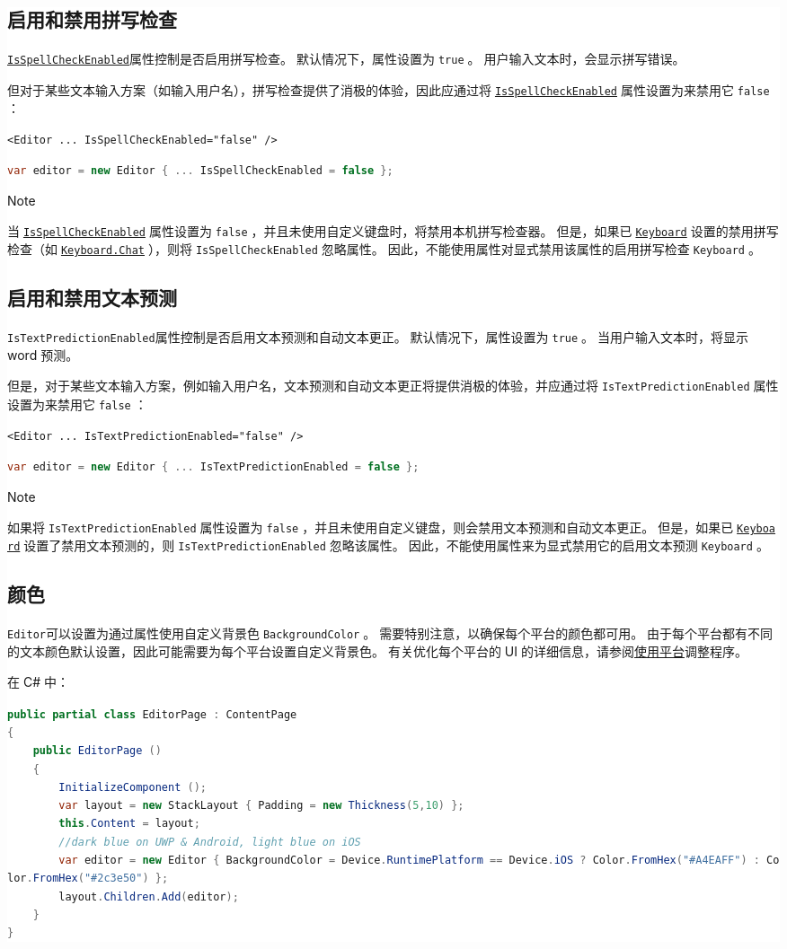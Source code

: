 ## <a name="enable-and-disable-spell-checking"></a>启用和禁用拼写检查

[`IsSpellCheckEnabled`](xref:Xamarin.Forms.InputView.IsSpellCheckEnabled)属性控制是否启用拼写检查。 默认情况下，属性设置为 `true` 。 用户输入文本时，会显示拼写错误。

但对于某些文本输入方案（如输入用户名），拼写检查提供了消极的体验，因此应通过将 [`IsSpellCheckEnabled`](xref:Xamarin.Forms.InputView.IsSpellCheckEnabled) 属性设置为来禁用它 `false` ：

```xaml
<Editor ... IsSpellCheckEnabled="false" />
```

```csharp
var editor = new Editor { ... IsSpellCheckEnabled = false };
```

> [!NOTE]
> 当 [`IsSpellCheckEnabled`](xref:Xamarin.Forms.InputView.IsSpellCheckEnabled) 属性设置为 `false` ，并且未使用自定义键盘时，将禁用本机拼写检查器。 但是，如果已 [`Keyboard`](xref:Xamarin.Forms.Keyboard) 设置的禁用拼写检查（如 [`Keyboard.Chat`](xref:Xamarin.Forms.Keyboard.Chat) ），则将 `IsSpellCheckEnabled` 忽略属性。 因此，不能使用属性对显式禁用该属性的启用拼写检查 `Keyboard` 。

## <a name="enable-and-disable-text-prediction"></a>启用和禁用文本预测

`IsTextPredictionEnabled`属性控制是否启用文本预测和自动文本更正。 默认情况下，属性设置为 `true` 。 当用户输入文本时，将显示 word 预测。

但是，对于某些文本输入方案，例如输入用户名，文本预测和自动文本更正将提供消极的体验，并应通过将 `IsTextPredictionEnabled` 属性设置为来禁用它 `false` ：

```xaml
<Editor ... IsTextPredictionEnabled="false" />
```

```csharp
var editor = new Editor { ... IsTextPredictionEnabled = false };
```

> [!NOTE]
> 如果将 `IsTextPredictionEnabled` 属性设置为 `false` ，并且未使用自定义键盘，则会禁用文本预测和自动文本更正。 但是，如果已 [`Keyboard`](xref:Xamarin.Forms.Keyboard) 设置了禁用文本预测的，则 `IsTextPredictionEnabled` 忽略该属性。 因此，不能使用属性来为显式禁用它的启用文本预测 `Keyboard` 。

## <a name="colors"></a>颜色

`Editor`可以设置为通过属性使用自定义背景色 `BackgroundColor` 。 需要特别注意，以确保每个平台的颜色都可用。 由于每个平台都有不同的文本颜色默认设置，因此可能需要为每个平台设置自定义背景色。 有关优化每个平台的 UI 的详细信息，请参阅[使用平台](~/xamarin-forms/platform/device.md)调整程序。

在 C# 中：

```csharp
public partial class EditorPage : ContentPage
{
    public EditorPage ()
    {
        InitializeComponent ();
        var layout = new StackLayout { Padding = new Thickness(5,10) };
        this.Content = layout;
        //dark blue on UWP & Android, light blue on iOS
        var editor = new Editor { BackgroundColor = Device.RuntimePlatform == Device.iOS ? Color.FromHex("#A4EAFF") : Color.FromHex("#2c3e50") };
        layout.Children.Add(editor);
    }
}
```
